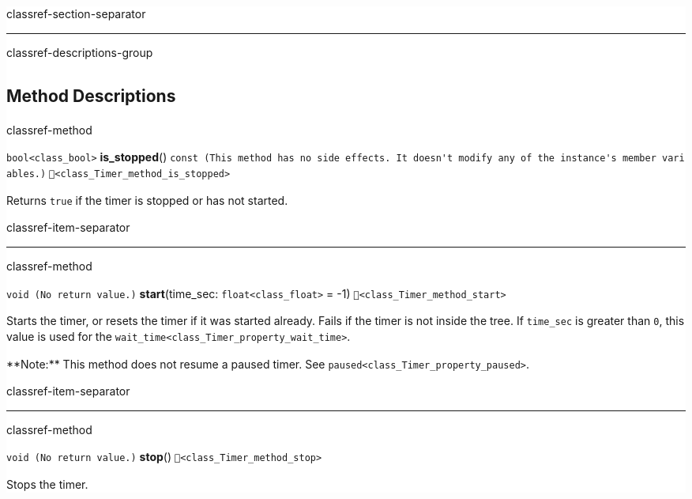 classref-section-separator

------------------------------------------------------------------------

classref-descriptions-group

## Method Descriptions

classref-method

`bool<class_bool>` **is\_stopped**()
`const (This method has no side effects. It doesn't modify any of the instance's member variables.)`
`🔗<class_Timer_method_is_stopped>`

Returns `true` if the timer is stopped or has not started.

classref-item-separator

------------------------------------------------------------------------

classref-method

`void (No return value.)` **start**(time\_sec: `float<class_float>` =
-1) `🔗<class_Timer_method_start>`

Starts the timer, or resets the timer if it was started already. Fails
if the timer is not inside the tree. If `time_sec` is greater than `0`,
this value is used for the `wait_time<class_Timer_property_wait_time>`.

\*\*Note:\*\* This method does not resume a paused timer. See
`paused<class_Timer_property_paused>`.

classref-item-separator

------------------------------------------------------------------------

classref-method

`void (No return value.)` **stop**() `🔗<class_Timer_method_stop>`

Stops the timer.
